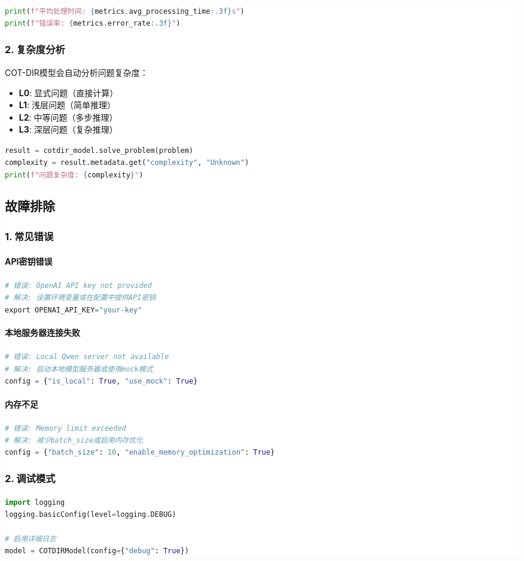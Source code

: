 ```python
print(f"平均处理时间: {metrics.avg_processing_time:.3f}s")
print(f"错误率: {metrics.error_rate:.3f}")
```

### 2. 复杂度分析
COT-DIR模型会自动分析问题复杂度：

- **L0**: 显式问题（直接计算）
- **L1**: 浅层问题（简单推理）
- **L2**: 中等问题（多步推理）
- **L3**: 深层问题（复杂推理）

```python
result = cotdir_model.solve_problem(problem)
complexity = result.metadata.get("complexity", "Unknown")
print(f"问题复杂度: {complexity}")
```

## 故障排除

### 1. 常见错误

#### API密钥错误
```python
# 错误: OpenAI API key not provided
# 解决: 设置环境变量或在配置中提供API密钥
export OPENAI_API_KEY="your-key"
```

#### 本地服务器连接失败
```python
# 错误: Local Qwen server not available
# 解决: 启动本地模型服务器或使用mock模式
config = {"is_local": True, "use_mock": True}
```

#### 内存不足
```python
# 错误: Memory limit exceeded
# 解决: 减少batch_size或启用内存优化
config = {"batch_size": 10, "enable_memory_optimization": True}
```

### 2. 调试模式

```python
import logging
logging.basicConfig(level=logging.DEBUG)

# 启用详细日志
model = COTDIRModel(config={"debug": True})
```

